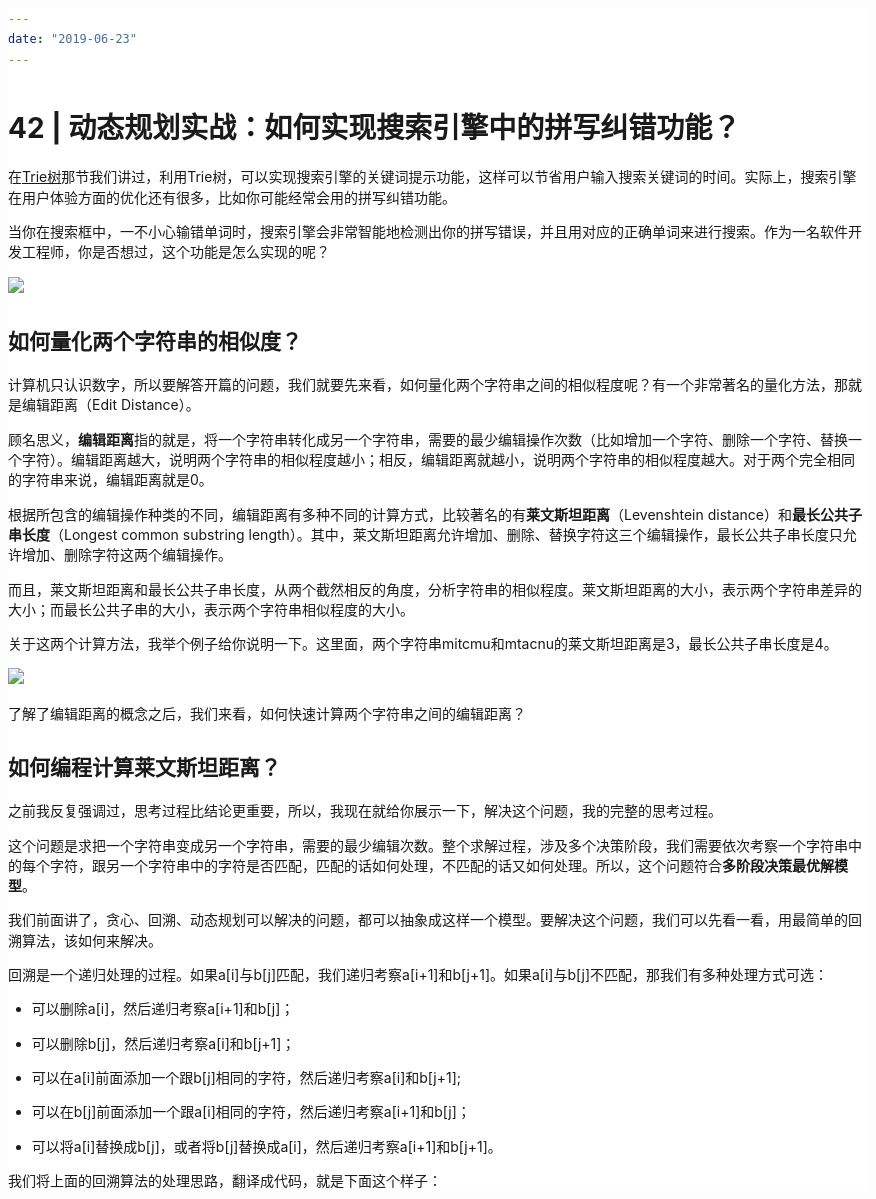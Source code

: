 ```yaml
---
date: "2019-06-23"
---  
```

      
# 42 | 动态规划实战：如何实现搜索引擎中的拼写纠错功能？
在[Trie树](https://time.geekbang.org/column/article/72414)那节我们讲过，利用Trie树，可以实现搜索引擎的关键词提示功能，这样可以节省用户输入搜索关键词的时间。实际上，搜索引擎在用户体验方面的优化还有很多，比如你可能经常会用的拼写纠错功能。

当你在搜索框中，一不小心输错单词时，搜索引擎会非常智能地检测出你的拼写错误，并且用对应的正确单词来进行搜索。作为一名软件开发工程师，你是否想过，这个功能是怎么实现的呢？

![](/images/数据结构与算法之美/03.基础篇/resourceimagec16dc18a9c785206754f9f1ff74c1b8f6c6d.png)

## 如何量化两个字符串的相似度？

计算机只认识数字，所以要解答开篇的问题，我们就要先来看，如何量化两个字符串之间的相似程度呢？有一个非常著名的量化方法，那就是编辑距离（Edit Distance）。

顾名思义，**编辑距离**指的就是，将一个字符串转化成另一个字符串，需要的最少编辑操作次数（比如增加一个字符、删除一个字符、替换一个字符）。编辑距离越大，说明两个字符串的相似程度越小；相反，编辑距离就越小，说明两个字符串的相似程度越大。对于两个完全相同的字符串来说，编辑距离就是0。

根据所包含的编辑操作种类的不同，编辑距离有多种不同的计算方式，比较著名的有**莱文斯坦距离**（Levenshtein distance）和**最长公共子串长度**（Longest common substring length）。其中，莱文斯坦距离允许增加、删除、替换字符这三个编辑操作，最长公共子串长度只允许增加、删除字符这两个编辑操作。



而且，莱文斯坦距离和最长公共子串长度，从两个截然相反的角度，分析字符串的相似程度。莱文斯坦距离的大小，表示两个字符串差异的大小；而最长公共子串的大小，表示两个字符串相似程度的大小。

关于这两个计算方法，我举个例子给你说明一下。这里面，两个字符串mitcmu和mtacnu的莱文斯坦距离是3，最长公共子串长度是4。

![](/images/数据结构与算法之美/03.基础篇/resourceimagef00ff0e72008ce8451609abed7e368ac420f.jpg)

了解了编辑距离的概念之后，我们来看，如何快速计算两个字符串之间的编辑距离？

## 如何编程计算莱文斯坦距离？

之前我反复强调过，思考过程比结论更重要，所以，我现在就给你展示一下，解决这个问题，我的完整的思考过程。

这个问题是求把一个字符串变成另一个字符串，需要的最少编辑次数。整个求解过程，涉及多个决策阶段，我们需要依次考察一个字符串中的每个字符，跟另一个字符串中的字符是否匹配，匹配的话如何处理，不匹配的话又如何处理。所以，这个问题符合**多阶段决策最优解模型**。

我们前面讲了，贪心、回溯、动态规划可以解决的问题，都可以抽象成这样一个模型。要解决这个问题，我们可以先看一看，用最简单的回溯算法，该如何来解决。

回溯是一个递归处理的过程。如果a\[i\]与b\[j\]匹配，我们递归考察a\[i+1\]和b\[j+1\]。如果a\[i\]与b\[j\]不匹配，那我们有多种处理方式可选：

* 可以删除a\[i\]，然后递归考察a\[i+1\]和b\[j\]；

* 可以删除b\[j\]，然后递归考察a\[i\]和b\[j+1\]；

* 可以在a\[i\]前面添加一个跟b\[j\]相同的字符，然后递归考察a\[i\]和b\[j+1\];

* 可以在b\[j\]前面添加一个跟a\[i\]相同的字符，然后递归考察a\[i+1\]和b\[j\]；

* 可以将a\[i\]替换成b\[j\]，或者将b\[j\]替换成a\[i\]，然后递归考察a\[i+1\]和b\[j+1\]。

我们将上面的回溯算法的处理思路，翻译成代码，就是下面这个样子：
